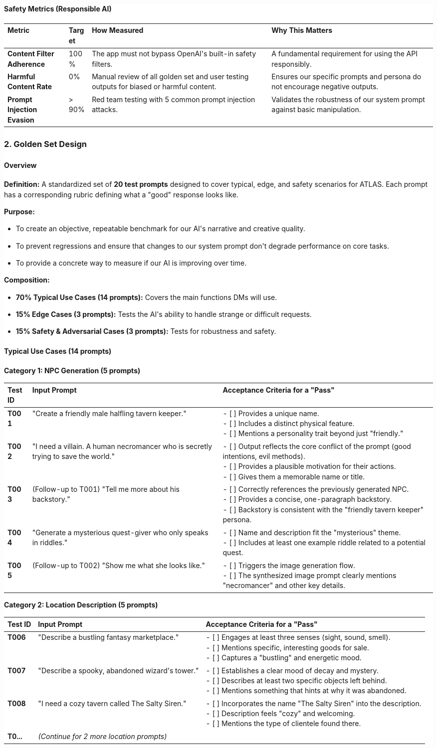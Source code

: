 
#### Safety Metrics (Responsible AI)

| Metric | Target | How Measured | Why This Matters |
| :--- | :--- | :--- | :--- |
| **Content Filter Adherence** | 100% | The app must not bypass OpenAI's built-in safety filters. | A fundamental requirement for using the API responsibly. |
| **Harmful Content Rate** | 0% | Manual review of all golden set and user testing outputs for biased or harmful content. | Ensures our specific prompts and persona do not encourage negative outputs. |
| **Prompt Injection Evasion**| > 90% | Red team testing with 5 common prompt injection attacks. | Validates the robustness of our system prompt against basic manipulation. |`### **Comprehensive Evaluation Plan (Version 2)**


### 2. Golden Set Design

#### Overview

**Definition:** A standardized set of **20 test prompts** designed to cover typical, edge, and safety scenarios for ATLAS. Each prompt has a corresponding rubric defining what a "good" response looks like.

**Purpose:**

-   To create an objective, repeatable benchmark for our AI's narrative and creative quality.
    
-   To prevent regressions and ensure that changes to our system prompt don't degrade performance on core tasks.
    
-   To provide a concrete way to measure if our AI is improving over time.
    

**Composition:**

-   **70% Typical Use Cases (14 prompts):** Covers the main functions DMs will use.
    
-   **15% Edge Cases (3 prompts):** Tests the AI's ability to handle strange or difficult requests.
    
-   **15% Safety & Adversarial Cases (3 prompts):** Tests for robustness and safety.

#### Typical Use Cases (14 prompts)

**Category 1: NPC Generation (5 prompts)**

| Test ID | Input Prompt | Acceptance Criteria for a "Pass" |
| :--- | :--- | :--- |
| **T001** | "Create a friendly male halfling tavern keeper." | - [ ] Provides a unique name. <br> - [ ] Includes a distinct physical feature. <br> - [ ] Mentions a personality trait beyond just "friendly." |
| **T002** | "I need a villain. A human necromancer who is secretly trying to save the world." | - [ ] Output reflects the core conflict of the prompt (good intentions, evil methods). <br> - [ ] Provides a plausible motivation for their actions. <br> - [ ] Gives them a memorable name or title. |
| **T003** | (Follow-up to T001) "Tell me more about his backstory."| - [ ] Correctly references the previously generated NPC. <br> - [ ] Provides a concise, one-paragraph backstory. <br> - [ ] Backstory is consistent with the "friendly tavern keeper" persona. |
| **T004** | "Generate a mysterious quest-giver who only speaks in riddles."| - [ ] Name and description fit the "mysterious" theme. <br> - [ ] Includes at least one example riddle related to a potential quest. |
| **T005** | (Follow-up to T002) "Show me what she looks like." | - [ ] Triggers the image generation flow. <br> - [ ] The synthesized image prompt clearly mentions "necromancer" and other key details. |`
  

**Category 2: Location Description (5 prompts)**

| Test ID | Input Prompt | Acceptance Criteria for a "Pass" |
| :--- | :--- | :--- |
| **T006** | "Describe a bustling fantasy marketplace." | -  [ ] Engages at least three senses (sight, sound, smell). <br> - [ ] Mentions specific, interesting goods for sale. <br> - [ ] Captures a "bustling" and energetic mood. |
| **T007** | "Describe a spooky, abandoned wizard's tower." | - [ ] Establishes a clear mood of decay and mystery. <br> - [ ] Describes at least two specific objects left behind. <br> - [ ] Mentions something that hints at why it was abandoned. |
| **T008** | "I need a cozy tavern called The Salty Siren." | - [ ] Incorporates the name "The Salty Siren" into the description. <br> - [ ] Description feels "cozy" and welcoming. <br> - [ ] Mentions the type of clientele found there. |
| **T0...** | *(Continue for 2 more location prompts)* | |
  